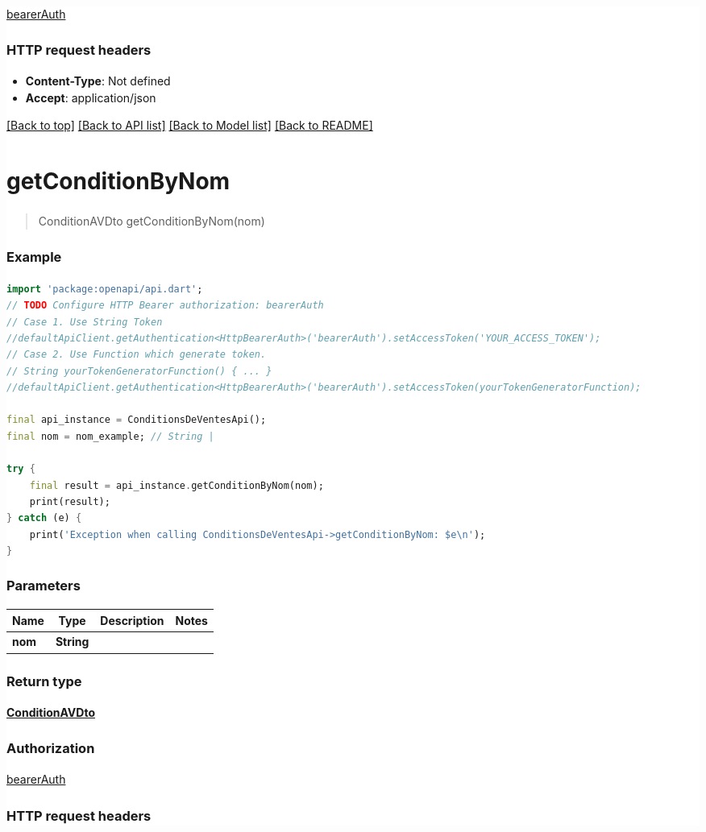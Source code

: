 [bearerAuth](../README.md#bearerAuth)

### HTTP request headers

 - **Content-Type**: Not defined
 - **Accept**: application/json

[[Back to top]](#) [[Back to API list]](../README.md#documentation-for-api-endpoints) [[Back to Model list]](../README.md#documentation-for-models) [[Back to README]](../README.md)

# **getConditionByNom**
> ConditionAVDto getConditionByNom(nom)



### Example
```dart
import 'package:openapi/api.dart';
// TODO Configure HTTP Bearer authorization: bearerAuth
// Case 1. Use String Token
//defaultApiClient.getAuthentication<HttpBearerAuth>('bearerAuth').setAccessToken('YOUR_ACCESS_TOKEN');
// Case 2. Use Function which generate token.
// String yourTokenGeneratorFunction() { ... }
//defaultApiClient.getAuthentication<HttpBearerAuth>('bearerAuth').setAccessToken(yourTokenGeneratorFunction);

final api_instance = ConditionsDeVentesApi();
final nom = nom_example; // String | 

try {
    final result = api_instance.getConditionByNom(nom);
    print(result);
} catch (e) {
    print('Exception when calling ConditionsDeVentesApi->getConditionByNom: $e\n');
}
```

### Parameters

Name | Type | Description  | Notes
------------- | ------------- | ------------- | -------------
 **nom** | **String**|  | 

### Return type

[**ConditionAVDto**](ConditionAVDto.md)

### Authorization

[bearerAuth](../README.md#bearerAuth)

### HTTP request headers
